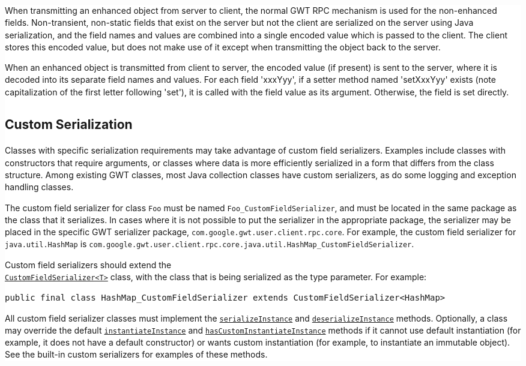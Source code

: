 <p>When transmitting an enhanced object from server to client, the normal GWT RPC mechanism is used for the non-enhanced fields. Non-transient, non-static fields that exist on the server but not the client are serialized on the server using Java serialization, and the field names and values are combined into a single encoded value which is passed to the client. The client stores this encoded value, but does not make use of it except when transmitting the object back to the server.</p>

<p>When an enhanced object is transmitted from client to server, the encoded value (if present) is sent to the server, where it is decoded into its separate field names and values.  For each field 'xxxYyy', if a setter method named 'setXxxYyy' exists (note capitalization of the first letter following 'set'), it is called with the field value as its argument.  Otherwise, the field is set
directly.</p>

<h2 id="DevGuideCustomSerialization">Custom Serialization</h2>

<p>Classes with specific serialization requirements may take advantage of custom
field serializers. Examples include classes with constructors that require
arguments, or classes where data is more efficiently serialized in a form that
differs from the class structure. Among existing GWT classes, most Java
collection classes have custom serializers, as do some logging and exception
handling classes.</p>

<p>The custom field serializer for class <code>Foo</code> must be named
<code>Foo_CustomFieldSerializer</code>, and must be located in the same
package as the class that it serializes. In cases where it is not possible to
put the serializer in the appropriate package, the serializer may be placed in
the specific GWT serializer package, <code>com.google.gwt.user.client.rpc.core</code>.
For example, the custom field serializer for <code>java.util.HashMap</code> is
<code>com.google.gwt.user.client.rpc.core.java.util.HashMap_CustomFieldSerializer</code>.</p>

<p>Custom field serializers should extend the 
<code><a
href="http://google-web-toolkit.googlecode.com/svn/javadoc/latest/com/google/gwt/user/client/rpc/CustomFieldSerializer.html">
CustomFieldSerializer&lt;T&gt;</a></code> class, with the class that is being
serialized as the type parameter. For example:</p>

<pre class="code">
public final class HashMap_CustomFieldSerializer extends CustomFieldSerializer&lt;HashMap&gt;
</pre>

<p>All custom field serializer classes must implement the 
<code><a
href="http://google-web-toolkit.googlecode.com/svn/javadoc/latest/com/google/gwt/user/client/rpc/CustomFieldSerializer.html#serializeInstance(com.google.gwt.user.client.rpc.SerializationStreamWriter, T)">serializeInstance</a></code> and
<code><a
href="http://google-web-toolkit.googlecode.com/svn/javadoc/latest/com/google/gwt/user/client/rpc/CustomFieldSerializer.html#deserializeInstance(com.google.gwt.user.client.rpc.SerializationStreamReader, T)">deserializeInstance</a></code>
methods. Optionally, a class may override the default
<code><a
href="http://google-web-toolkit.googlecode.com/svn/javadoc/latest/com/google/gwt/user/client/rpc/CustomFieldSerializer.html#instantiateInstance(com.google.gwt.user.client.rpc.SerializationStreamReader)">instantiateInstance</a></code>
and
<code><a
href="http://google-web-toolkit.googlecode.com/svn/javadoc/latest/com/google/gwt/user/client/rpc/CustomFieldSerializer.html#hasCustomInstantiateInstance()">hasCustomInstantiateInstance</a></code>
methods if it cannot use default instantiation (for example, it does not have a
default constructor) or wants custom instantiation (for example, to instantiate
an immutable object). See the built-in custom serializers for examples of these methods.</p>
